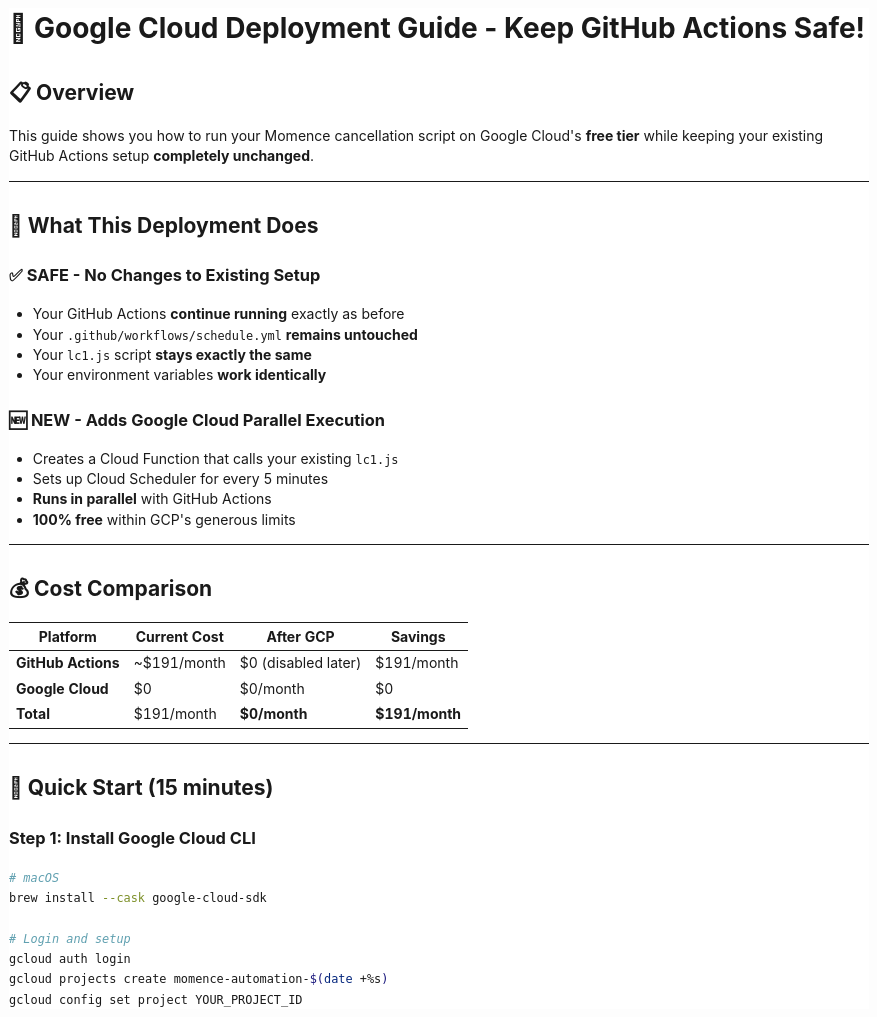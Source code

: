 # 🌟 Google Cloud Deployment Guide - Keep GitHub Actions Safe!

## 📋 **Overview**
This guide shows you how to run your Momence cancellation script on Google Cloud's **free tier** while keeping your existing GitHub Actions setup **completely unchanged**.

---

## 🎯 **What This Deployment Does**

### ✅ **SAFE - No Changes to Existing Setup**
- Your GitHub Actions **continue running** exactly as before
- Your `.github/workflows/schedule.yml` **remains untouched**
- Your `lc1.js` script **stays exactly the same**
- Your environment variables **work identically**

### 🆕 **NEW - Adds Google Cloud Parallel Execution**
- Creates a Cloud Function that calls your existing `lc1.js`
- Sets up Cloud Scheduler for every 5 minutes
- **Runs in parallel** with GitHub Actions
- **100% free** within GCP's generous limits

---

## 💰 **Cost Comparison**

| Platform | Current Cost | After GCP | Savings |
|----------|--------------|-----------|---------|
| **GitHub Actions** | ~$191/month | $0 (disabled later) | $191/month |
| **Google Cloud** | $0 | $0/month | $0 |
| **Total** | $191/month | **$0/month** | **$191/month** |

---

## 🚀 **Quick Start (15 minutes)**

### **Step 1: Install Google Cloud CLI**
```bash
# macOS
brew install --cask google-cloud-sdk

# Login and setup
gcloud auth login
gcloud projects create momence-automation-$(date +%s)
gcloud config set project YOUR_PROJECT_ID
```
